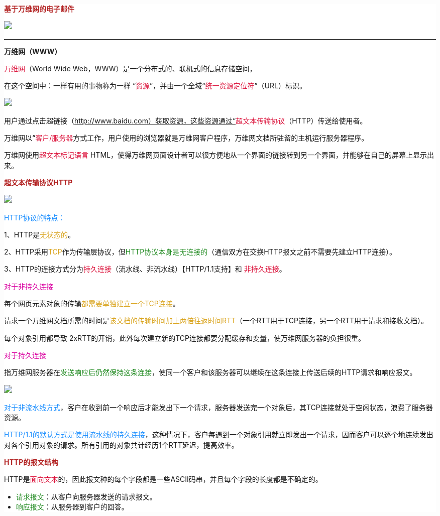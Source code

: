 **<font color="firebrick"> 基于万维网的电子邮件</font>**

<div align=left><img src="https://gitee.com/XiaoJing-C/images/raw/master/img/20210726102359.png" style="zoom:100%;" />

---

**万维网（WWW）**

<font color="crimson">万维网</font>（World Wide Web，WWW）是一个分布式的、联机式的信息存储空间，

在这个空间中：一样有用的事物称为一样 “<font color="crimson">资源</font>”，并由一个全域“<font color="crimson">统一资源定位符</font>”（URL）标识。

<div align=left><img src="https://gitee.com/XiaoJing-C/images/raw/master/img/20210726103032.png" style="zoom:100%;" />

用户通过点击超链接（http://www.baidu.com）获取资源，这些资源通过“<font color="crimson">超文本传输协议</font>（HTTP）传送给使用者。

万维网以“<font color="crimson">客户/服务器</font>方式工作，用户使用的浏览器就是万维网客户程序，万维网文档所驻留的主机运行服务器程序。

万维网使用<font color="crimson">超文本标记语言</font> HTML，使得万维网页面设计者可以很方便地从一个界面的链接转到另一个界面，并能够在自己的屏幕上显示出来。

**<font color="firebrick"> 超文本传输协议HTTP</font>**

<img src="https://gitee.com/XiaoJing-C/images/raw/master/img/20210726103553.png" style="zoom:100%;" />

<font color="dodgerblue">HTTP协议的特点：</font>

1、HTTP是<font color="goldenrod">无状态的</font>。

2、HTTP采用<font color="goldenrod">TCP</font>作为传输层协议，但<font color="forestgreen">HTTP协议本身是无连接的</font>（通信双方在交换HTTP报文之前不需要先建立HTTP连接）。

3、HTTP的连接方式分为<font color="crimson">持久连接</font>（流水线、非流水线）【HTTP/1.1支持】和 <font color="crimson">非持久连接</font>。

<font color="darkseag">对于非持久连接</font>

每个网页元素对象的传输<font color="goldenrod">都需要单独建立一个TCP连接</font>。

请求一个万维网文档所需的时间是<font color="goldenrod">该文档的传输时间加上两倍往返时间RTT</font>（一个RTT用于TCP连接，另一个RTT用于请求和接收文档）。

每个对象引用都导致 2xRTT的开销，此外每次建立新的TCP连接都要分配缓存和变量，使万维网服务器的负担很重。

<font color="darkseag">对于持久连接</font>

指万维网服务器在<font color="forestgreen">发送响应后仍然保持这条连接</font>，使同一个客户和该服务器可以继续在这条连接上传送后续的HTTP请求和响应报文。

![](https://img-blog.csdnimg.cn/img_convert/93ca200bb61ad67547298dc83db0c8b8.png)

<font color="dodgerblue">对于非流水线方式</font>，客户在收到前一个响应后才能发出下一个请求，服务器发送完一个对象后，其TCP连接就处于空闲状态，浪费了服务器资源。

<font color="dodgerblue">HTTP/1.1的默认方式是使用流水线的持久连接</font>，这种情况下，客户每遇到一个对象引用就立即发出一个请求，因而客户可以逐个地连续发出对各个引用对象的请求。所有引用的对象共计经历1个RTT延迟，提高效率。

**<font color="firebrick"> HTTP的报文结构</font>**

HTTP是<font color="crimson">面向文本</font>的，因此报文种的每个字段都是一些ASCII码串，并且每个字段的长度都是不确定的。

- <font color="forestgreen">请求报文</font>：从客户向服务器发送的请求报文。
- <font color="forestgreen">响应报文</font>：从服务器到客户的回答。
